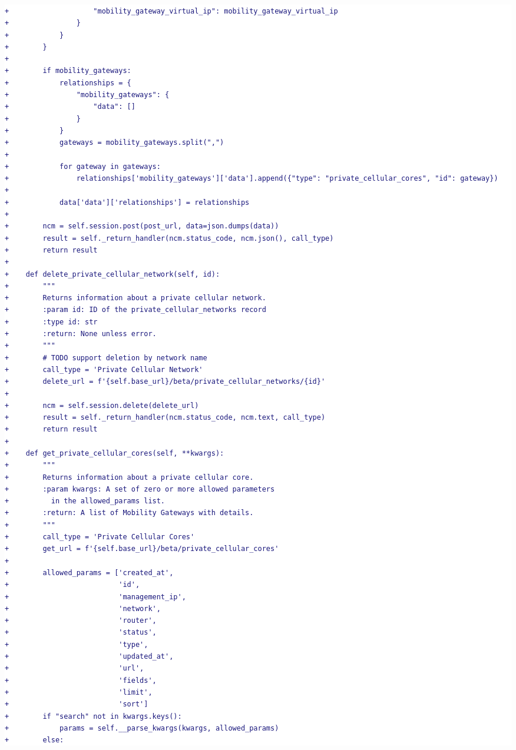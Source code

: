 ```diff
+                    "mobility_gateway_virtual_ip": mobility_gateway_virtual_ip
+                }
+            }
+        }
+
+        if mobility_gateways:
+            relationships = {
+                "mobility_gateways": {
+                    "data": []
+                }
+            }
+            gateways = mobility_gateways.split(",")
+
+            for gateway in gateways:
+                relationships['mobility_gateways']['data'].append({"type": "private_cellular_cores", "id": gateway})
+
+            data['data']['relationships'] = relationships
+
+        ncm = self.session.post(post_url, data=json.dumps(data))
+        result = self._return_handler(ncm.status_code, ncm.json(), call_type)
+        return result
+
+    def delete_private_cellular_network(self, id):
+        """
+        Returns information about a private cellular network.
+        :param id: ID of the private_cellular_networks record
+        :type id: str
+        :return: None unless error.
+        """
+        # TODO support deletion by network name
+        call_type = 'Private Cellular Network'
+        delete_url = f'{self.base_url}/beta/private_cellular_networks/{id}'
+
+        ncm = self.session.delete(delete_url)
+        result = self._return_handler(ncm.status_code, ncm.text, call_type)
+        return result
+
+    def get_private_cellular_cores(self, **kwargs):
+        """
+        Returns information about a private cellular core.
+        :param kwargs: A set of zero or more allowed parameters
+          in the allowed_params list.
+        :return: A list of Mobility Gateways with details.
+        """
+        call_type = 'Private Cellular Cores'
+        get_url = f'{self.base_url}/beta/private_cellular_cores'
+
+        allowed_params = ['created_at',
+                          'id',
+                          'management_ip',
+                          'network',
+                          'router',
+                          'status',
+                          'type',
+                          'updated_at',
+                          'url',
+                          'fields',
+                          'limit',
+                          'sort']
+        if "search" not in kwargs.keys():
+            params = self.__parse_kwargs(kwargs, allowed_params)
+        else:
```